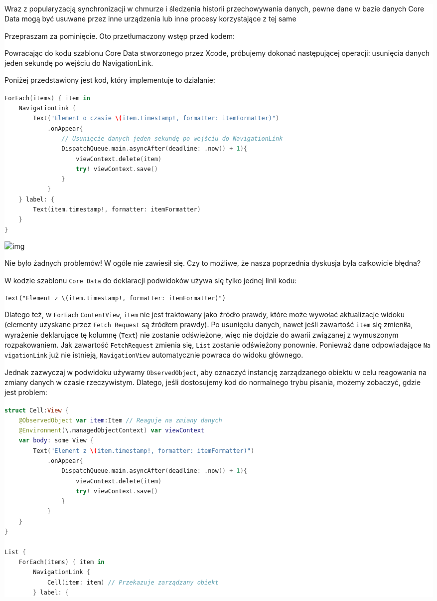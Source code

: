 Wraz z popularyzacją synchronizacji w chmurze i śledzenia historii przechowywania danych, pewne dane w bazie danych Core Data mogą być usuwane przez inne urządzenia lub inne procesy korzystające z tej same

Przepraszam za pominięcie. Oto przetłumaczony wstęp przed kodem:

Powracając do kodu szablonu Core Data stworzonego przez Xcode, próbujemy dokonać następującej operacji: usunięcia danych jeden sekundę po wejściu do NavigationLink.

Poniżej przedstawiony jest kod, który implementuje to działanie:

```swift
ForEach(items) { item in
    NavigationLink {
        Text("Element o czasie \(item.timestamp!, formatter: itemFormatter)")
            .onAppear{
                // Usunięcie danych jeden sekundę po wejściu do NavigationLink
                DispatchQueue.main.asyncAfter(deadline: .now() + 1){
                    viewContext.delete(item)
                    try! viewContext.save()
                }
            }
    } label: {
        Text(item.timestamp!, formatter: itemFormatter)
    }
}
```

![img](https://miro.medium.com/v2/resize:fit:1032/1*RNTfzzmQmrsDguNtZT5vZg.gif)

Nie było żadnych problemów! W ogóle nie zawiesił się. Czy to możliwe, że nasza poprzednia dyskusja była całkowicie błędna?

W kodzie szablonu `Core Data` do deklaracji podwidoków używa się tylko jednej linii kodu:

`Text("Element z \(item.timestamp!, formatter: itemFormatter)")`

Dlatego też, w `ForEach` `ContentView`, `item` nie jest traktowany jako źródło prawdy, które może wywołać aktualizacje widoku (elementy uzyskane przez `Fetch Request` są źródłem prawdy). Po usunięciu danych, nawet jeśli zawartość `item` się zmieniła, wyrażenie deklarujące tę kolumnę (`Text`) nie zostanie odświeżone, więc nie dojdzie do awarii związanej z wymuszonym rozpakowaniem. Jak zawartość `FetchRequest` zmienia się, `List` zostanie odświeżony ponownie. Ponieważ dane odpowiadające `NavigationLink` już nie istnieją, `NavigationView` automatycznie powraca do widoku głównego.

Jednak zazwyczaj w podwidoku używamy `ObservedObject`, aby oznaczyć instancję zarządzanego obiektu w celu reagowania na zmiany danych w czasie rzeczywistym. Dlatego, jeśli dostosujemy kod do normalnego trybu pisania, możemy zobaczyć, gdzie jest problem:

```swift
struct Cell:View {
    @ObservedObject var item:Item // Reaguje na zmiany danych
    @Environment(\.managedObjectContext) var viewContext
    var body: some View {
        Text("Element z \(item.timestamp!, formatter: itemFormatter)")
            .onAppear{
                DispatchQueue.main.asyncAfter(deadline: .now() + 1){
                    viewContext.delete(item)
                    try! viewContext.save()
                }
            }
    }
}

List {
    ForEach(items) { item in
        NavigationLink {
            Cell(item: item) // Przekazuje zarządzany obiekt
        } label: {
```